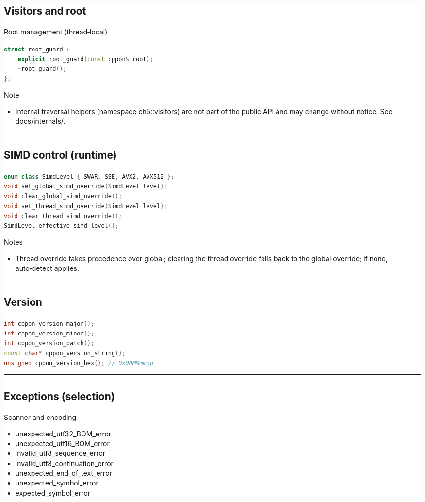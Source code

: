
## Visitors and root

Root management (thread‑local)
```cpp
struct root_guard {
    explicit root_guard(const cppon& root);
    ~root_guard();
};
```

Note
- Internal traversal helpers (namespace ch5::visitors) are not part of the public API and may change without notice. See docs/internals/.

---

## SIMD control (runtime)
```cpp
enum class SimdLevel { SWAR, SSE, AVX2, AVX512 };
void set_global_simd_override(SimdLevel level);
void clear_global_simd_override();
void set_thread_simd_override(SimdLevel level);
void clear_thread_simd_override();
SimdLevel effective_simd_level();
```

Notes
- Thread override takes precedence over global; clearing the thread override falls back to the global override; if none, auto‑detect applies.

---

## Version
```cpp
int cppon_version_major();
int cppon_version_minor();
int cppon_version_patch();
const char* cppon_version_string();
unsigned cppon_version_hex(); // 0x00MMmmpp
```

---

## Exceptions (selection)

Scanner and encoding
- unexpected_utf32_BOM_error
- unexpected_utf16_BOM_error
- invalid_utf8_sequence_error
- invalid_utf8_continuation_error
- unexpected_end_of_text_error
- unexpected_symbol_error
- expected_symbol_error
